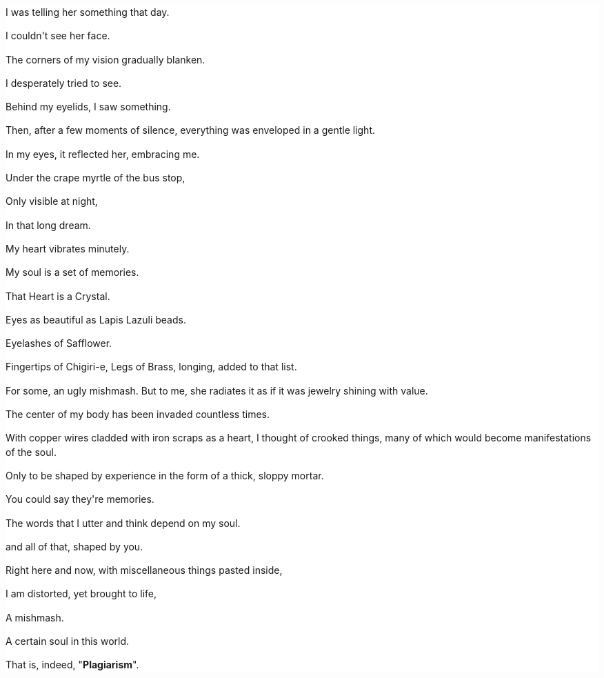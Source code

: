 
I was telling her something that day.

  

I couldn't see her face.

The corners of my vision gradually blanken.

I desperately tried to see.

  

Behind my eyelids, I saw something.

Then, after a few moments of silence, everything was enveloped in a gentle light.

  

In my eyes, it reflected her, embracing me.

  

Under the crape myrtle of the bus stop,

Only visible at night,

In that long dream.

  

My heart vibrates minutely.

  

My soul is a set of memories.

  

That Heart is a Crystal.

Eyes as beautiful as Lapis Lazuli beads.

Eyelashes of Safflower.

Fingertips of Chigiri-e, Legs of Brass, longing, added to that list.

  

For some, an ugly mishmash. But to me, she radiates it as if it was jewelry shining with value.

  

The center of my body has been invaded countless times.

With copper wires cladded with iron scraps as a heart, I thought of crooked things, many of which would become manifestations of the soul.

Only to be shaped by experience in the form of a thick, sloppy mortar.

  

You could say they're memories.

  

The words that I utter and think depend on my soul.

and all of that, shaped by you.

  

Right here and now, with miscellaneous things pasted inside,

I am distorted, yet brought to life,

A mishmash.

A certain soul in this world.

  

That is, indeed, "**Plagiarism**".